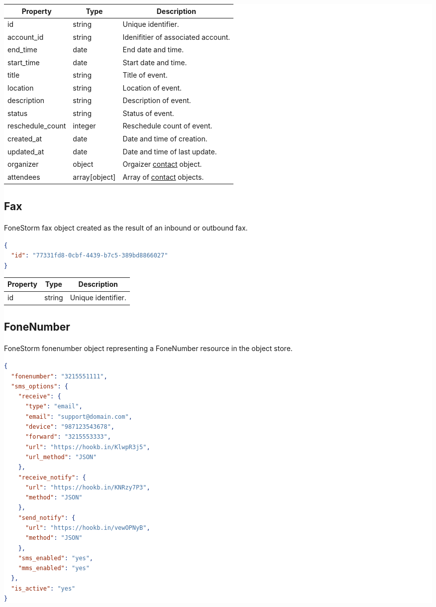 Property | Type | Description
--------- | ------- | -----------
id | string | Unique identifier.
account_id | string | Idenifitier of associated account.
end_time | date | End date and time.
start_time | date | Start date and time.
title | string | Title of event.
location | string | Location of event.
description | string | Description of event.
status | string | Status of event.
reschedule_count | integer | Reschedule count of event.
created_at | date | Date and time of creation.
updated_at | date | Date and time of last update.
organizer | object | Orgaizer [contact](#contact) object.
attendees | array[object] | Array of [contact](#contact) objects.

## Fax
FoneStorm fax object created as the result of an inbound or outbound fax.

```json
{
  "id": "77331fd8-0cbf-4439-b7c5-389bd8866027"
}
```

Property | Type | Description
--------- | ------- | -----------
id | string | Unique identifier.

## FoneNumber
FoneStorm fonenumber object representing a FoneNumber resource in the object store.

```json
{
  "fonenumber": "3215551111",
  "sms_options": {
    "receive": {
      "type": "email",
      "email": "support@domain.com",
      "device": "987123543678",
      "forward": "3215553333",
      "url": "https://hookb.in/KlwpR3j5",
      "url_method": "JSON"
    },
    "receive_notify": {
      "url": "https://hookb.in/KNRzy7P3",
      "method": "JSON"
    },
    "send_notify": {
      "url": "https://hookb.in/vewOPNyB",
      "method": "JSON"
    },
    "sms_enabled": "yes",
    "mms_enabled": "yes"
  },
  "is_active": "yes"
}
```
